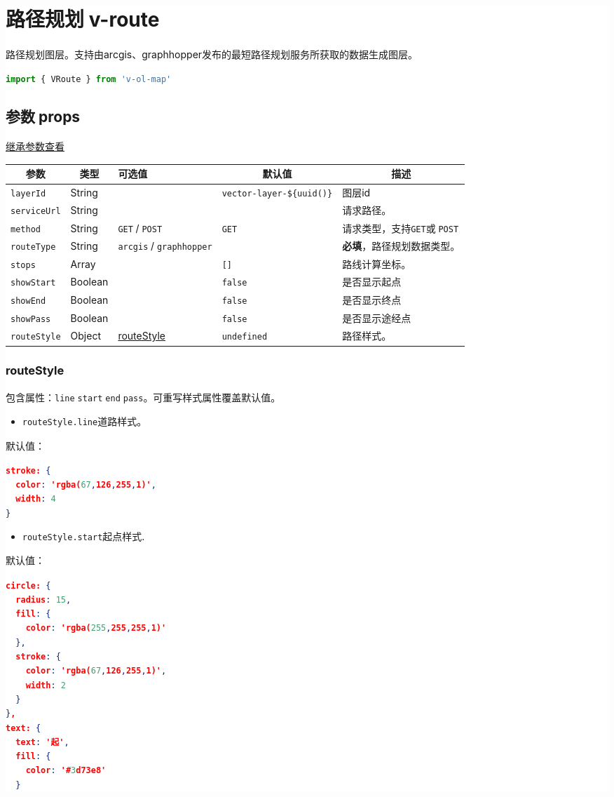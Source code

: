 # 路径规划 v-route

路径规划图层。支持由arcgis、graphhopper发布的最短路径规划服务所获取的数据生成图层。

```javascript
import { VRoute } from 'v-ol-map'
```

## 参数 props

[继承参数查看](LAYER_PROPS.md)

| 参数           | 类型      | 可选值                       | 默认值                      | 描述                    |
|--------------|---------|:--------------------------|--------------------------|-----------------------|
| `layerId`    | String  |                           | `vector-layer-${uuid()}` | 图层id                  |
| `serviceUrl` | String  |                           |                          | 请求路径。                 |
| `method`     | String  | `GET` / `POST`            | `GET`                    | 请求类型，支持`GET`或  `POST` |
| `routeType`  | String  | `arcgis` / `graphhopper`  |                          | **必填**，路径规划数据类型。      |
| `stops`      | Array   |                           | `[]`                     | 路线计算坐标。               |
| `showStart`  | Boolean |                           | `false`                  | 是否显示起点                |
| `showEnd`    | Boolean |                           | `false`                  | 是否显示终点                |
| `showPass`   | Boolean |                           | `false`                  | 是否显示途经点               |
| `routeStyle` | Object  | [routeStyle](#routeStyle) | `undefined`              | 路径样式。                 |

### routeStyle

包含属性：`line` `start` `end`  `pass`。可重写样式属性覆盖默认值。

<span id="routeStyle"></span>

- `routeStyle.line`道路样式。

默认值：

```json
stroke: {
  color: 'rgba(67,126,255,1)',
  width: 4
}
```

- `routeStyle.start`起点样式.

默认值：

```json
circle: {
  radius: 15,
  fill: {
    color: 'rgba(255,255,255,1)'
  },
  stroke: {
    color: 'rgba(67,126,255,1)',
    width: 2
  }
},
text: {
  text: '起',
  fill: {
    color: '#3d73e8'
  }
```
